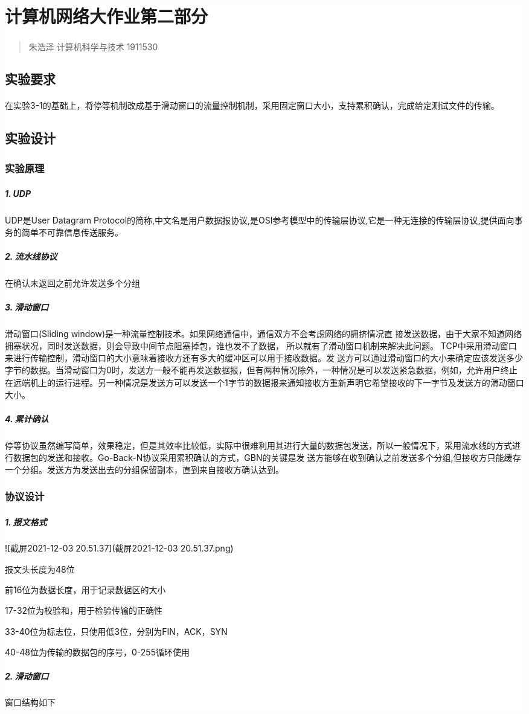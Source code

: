 # 计算机网络大作业第二部分

> 朱浩泽 计算机科学与技术 1911530

## 实验要求

在实验3-1的基础上，将停等机制改成基于滑动窗口的流量控制机制，采用固定窗口大小，支持累积确认，完成给定测试文件的传输。

## 实验设计

### 实验原理

##### 1. UDP

UDP是User Datagram Protocol的简称,中文名是用户数据报协议,是OSI参考模型中的传输层协议,它是一种无连接的传输层协议,提供面向事务的简单不可靠信息传送服务。

##### 2. 流水线协议

在确认未返回之前允许发送多个分组

##### 3. 滑动窗口

滑动窗口(Sliding window)是一种流量控制技术。如果网络通信中，通信双方不会考虑网络的拥挤情况直 接发送数据，由于大家不知道网络拥塞状况，同时发送数据，则会导致中间节点阻塞掉包，谁也发不了数据， 所以就有了滑动窗口机制来解决此问题。 TCP中采用滑动窗口来进行传输控制，滑动窗口的大小意味着接收方还有多大的缓冲区可以用于接收数据。发 送方可以通过滑动窗口的大小来确定应该发送多少字节的数据。当滑动窗口为0时，发送方一般不能再发送数据报，但有两种情况除外，一种情况是可以发送紧急数据，例如，允许用户终止在远端机上的运行进程。另一种情况是发送方可以发送一个1字节的数据报来通知接收方重新声明它希望接收的下一字节及发送方的滑动窗口大小。

##### 4. 累计确认

停等协议虽然编写简单，效果稳定，但是其效率比较低，实际中很难利用其进行大量的数据包发送，所以一般情况下，采用流水线的方式进行数据包的发送和接收。Go-Back-N协议采用累积确认的方式，GBN的关键是发 送方能够在收到确认之前发送多个分组,但接收方只能缓存一个分组。发送方为发送出去的分组保留副本，直到来自接收方确认达到。

### 协议设计

##### 1. 报文格式

![截屏2021-12-03 20.51.37](截屏2021-12-03 20.51.37.png)

报文头长度为48位

前16位为数据长度，用于记录数据区的大小

17-32位为校验和，用于检验传输的正确性

33-40位为标志位，只使用低3位，分别为FIN，ACK，SYN

40-48位为传输的数据包的序号，0-255循环使用

##### 2. 滑动窗口

窗口结构如下
